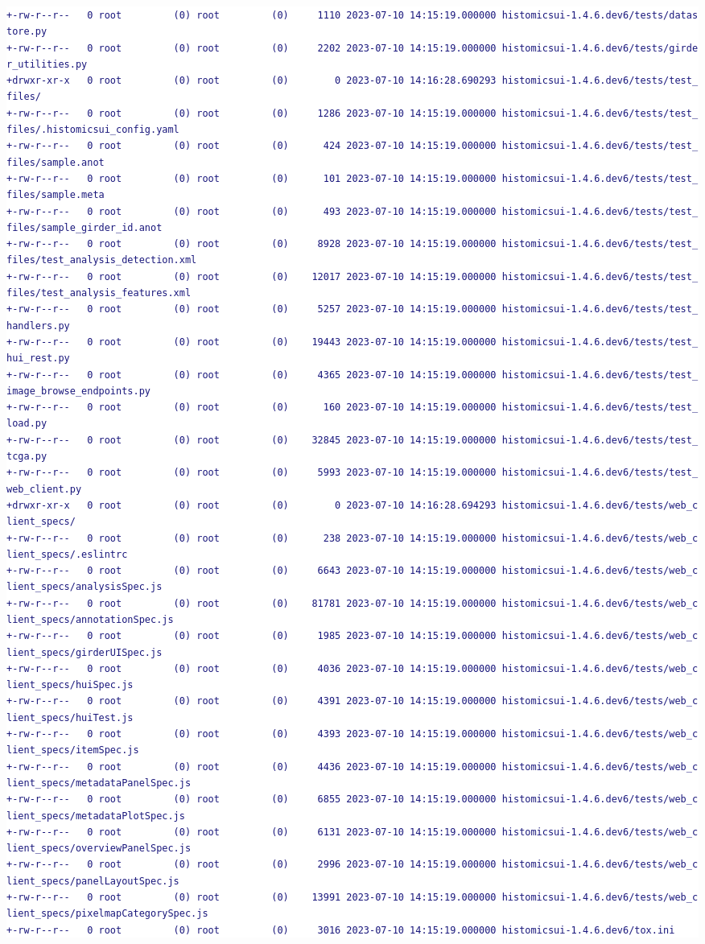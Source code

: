 ```diff
+-rw-r--r--   0 root         (0) root         (0)     1110 2023-07-10 14:15:19.000000 histomicsui-1.4.6.dev6/tests/datastore.py
+-rw-r--r--   0 root         (0) root         (0)     2202 2023-07-10 14:15:19.000000 histomicsui-1.4.6.dev6/tests/girder_utilities.py
+drwxr-xr-x   0 root         (0) root         (0)        0 2023-07-10 14:16:28.690293 histomicsui-1.4.6.dev6/tests/test_files/
+-rw-r--r--   0 root         (0) root         (0)     1286 2023-07-10 14:15:19.000000 histomicsui-1.4.6.dev6/tests/test_files/.histomicsui_config.yaml
+-rw-r--r--   0 root         (0) root         (0)      424 2023-07-10 14:15:19.000000 histomicsui-1.4.6.dev6/tests/test_files/sample.anot
+-rw-r--r--   0 root         (0) root         (0)      101 2023-07-10 14:15:19.000000 histomicsui-1.4.6.dev6/tests/test_files/sample.meta
+-rw-r--r--   0 root         (0) root         (0)      493 2023-07-10 14:15:19.000000 histomicsui-1.4.6.dev6/tests/test_files/sample_girder_id.anot
+-rw-r--r--   0 root         (0) root         (0)     8928 2023-07-10 14:15:19.000000 histomicsui-1.4.6.dev6/tests/test_files/test_analysis_detection.xml
+-rw-r--r--   0 root         (0) root         (0)    12017 2023-07-10 14:15:19.000000 histomicsui-1.4.6.dev6/tests/test_files/test_analysis_features.xml
+-rw-r--r--   0 root         (0) root         (0)     5257 2023-07-10 14:15:19.000000 histomicsui-1.4.6.dev6/tests/test_handlers.py
+-rw-r--r--   0 root         (0) root         (0)    19443 2023-07-10 14:15:19.000000 histomicsui-1.4.6.dev6/tests/test_hui_rest.py
+-rw-r--r--   0 root         (0) root         (0)     4365 2023-07-10 14:15:19.000000 histomicsui-1.4.6.dev6/tests/test_image_browse_endpoints.py
+-rw-r--r--   0 root         (0) root         (0)      160 2023-07-10 14:15:19.000000 histomicsui-1.4.6.dev6/tests/test_load.py
+-rw-r--r--   0 root         (0) root         (0)    32845 2023-07-10 14:15:19.000000 histomicsui-1.4.6.dev6/tests/test_tcga.py
+-rw-r--r--   0 root         (0) root         (0)     5993 2023-07-10 14:15:19.000000 histomicsui-1.4.6.dev6/tests/test_web_client.py
+drwxr-xr-x   0 root         (0) root         (0)        0 2023-07-10 14:16:28.694293 histomicsui-1.4.6.dev6/tests/web_client_specs/
+-rw-r--r--   0 root         (0) root         (0)      238 2023-07-10 14:15:19.000000 histomicsui-1.4.6.dev6/tests/web_client_specs/.eslintrc
+-rw-r--r--   0 root         (0) root         (0)     6643 2023-07-10 14:15:19.000000 histomicsui-1.4.6.dev6/tests/web_client_specs/analysisSpec.js
+-rw-r--r--   0 root         (0) root         (0)    81781 2023-07-10 14:15:19.000000 histomicsui-1.4.6.dev6/tests/web_client_specs/annotationSpec.js
+-rw-r--r--   0 root         (0) root         (0)     1985 2023-07-10 14:15:19.000000 histomicsui-1.4.6.dev6/tests/web_client_specs/girderUISpec.js
+-rw-r--r--   0 root         (0) root         (0)     4036 2023-07-10 14:15:19.000000 histomicsui-1.4.6.dev6/tests/web_client_specs/huiSpec.js
+-rw-r--r--   0 root         (0) root         (0)     4391 2023-07-10 14:15:19.000000 histomicsui-1.4.6.dev6/tests/web_client_specs/huiTest.js
+-rw-r--r--   0 root         (0) root         (0)     4393 2023-07-10 14:15:19.000000 histomicsui-1.4.6.dev6/tests/web_client_specs/itemSpec.js
+-rw-r--r--   0 root         (0) root         (0)     4436 2023-07-10 14:15:19.000000 histomicsui-1.4.6.dev6/tests/web_client_specs/metadataPanelSpec.js
+-rw-r--r--   0 root         (0) root         (0)     6855 2023-07-10 14:15:19.000000 histomicsui-1.4.6.dev6/tests/web_client_specs/metadataPlotSpec.js
+-rw-r--r--   0 root         (0) root         (0)     6131 2023-07-10 14:15:19.000000 histomicsui-1.4.6.dev6/tests/web_client_specs/overviewPanelSpec.js
+-rw-r--r--   0 root         (0) root         (0)     2996 2023-07-10 14:15:19.000000 histomicsui-1.4.6.dev6/tests/web_client_specs/panelLayoutSpec.js
+-rw-r--r--   0 root         (0) root         (0)    13991 2023-07-10 14:15:19.000000 histomicsui-1.4.6.dev6/tests/web_client_specs/pixelmapCategorySpec.js
+-rw-r--r--   0 root         (0) root         (0)     3016 2023-07-10 14:15:19.000000 histomicsui-1.4.6.dev6/tox.ini
```
